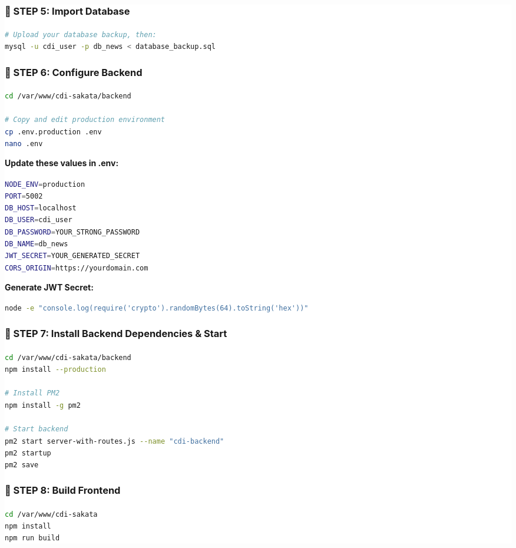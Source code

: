 ### 🔵 STEP 5: Import Database
```bash
# Upload your database backup, then:
mysql -u cdi_user -p db_news < database_backup.sql
```

### 🔵 STEP 6: Configure Backend
```bash
cd /var/www/cdi-sakata/backend

# Copy and edit production environment
cp .env.production .env
nano .env
```

**Update these values in .env:**
```bash
NODE_ENV=production
PORT=5002
DB_HOST=localhost
DB_USER=cdi_user
DB_PASSWORD=YOUR_STRONG_PASSWORD
DB_NAME=db_news
JWT_SECRET=YOUR_GENERATED_SECRET
CORS_ORIGIN=https://yourdomain.com
```

**Generate JWT Secret:**
```bash
node -e "console.log(require('crypto').randomBytes(64).toString('hex'))"
```

### 🔵 STEP 7: Install Backend Dependencies & Start
```bash
cd /var/www/cdi-sakata/backend
npm install --production

# Install PM2
npm install -g pm2

# Start backend
pm2 start server-with-routes.js --name "cdi-backend"
pm2 startup
pm2 save
```

### 🔵 STEP 8: Build Frontend
```bash
cd /var/www/cdi-sakata
npm install
npm run build
```
